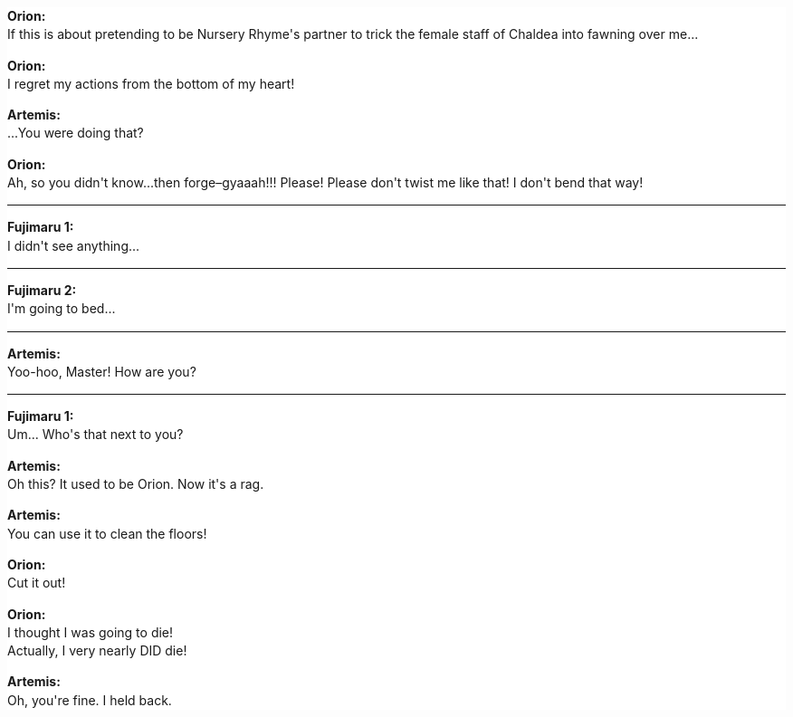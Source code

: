    
**Orion:**   
If this is about pretending to be Nursery Rhyme's partner to trick the female staff of Chaldea into fawning over me...  
  
   
**Orion:**   
I regret my actions from the bottom of my heart!  
  
   
**Artemis:**   
...You were doing that?  
  
   
**Orion:**   
Ah, so you didn't know...then forge&ndash;gyaaah!!! Please! Please don't twist me like that! I don't bend that way!  
  
   
  
---  
  
**Fujimaru 1:**   
I didn't see anything...  
  
---  
  
**Fujimaru 2:**   
I'm going to bed...  
   
  
  
---  
   
**Artemis:**   
Yoo-hoo, Master! How are you?  
  
   
  
---  
  
**Fujimaru 1:**   
Um... Who's that next to you?  
   
**Artemis:**   
Oh this? It used to be Orion. Now it's a rag.  
  
   
**Artemis:**   
You can use it to clean the floors!  
  
   
**Orion:**   
Cut it out!  
  
   
**Orion:**   
I thought I was going to die!  
Actually, I very nearly DID die!  
  
   
**Artemis:**   
Oh, you're fine. I held back.  
  